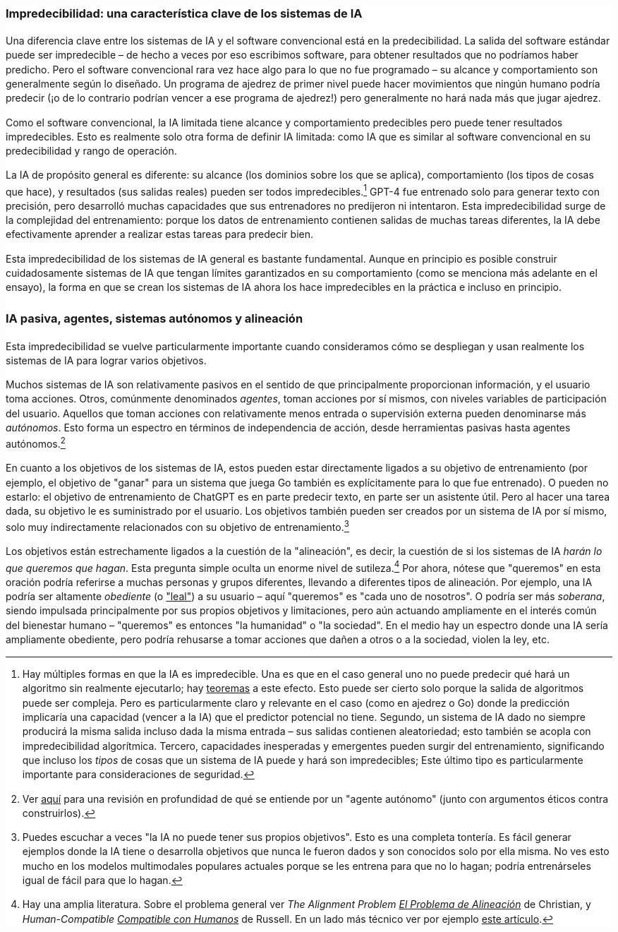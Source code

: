 ### Impredecibilidad: una característica clave de los sistemas de IA

Una diferencia clave entre los sistemas de IA y el software convencional está en la predecibilidad. La salida del software estándar puede ser impredecible – de hecho a veces por eso escribimos software, para obtener resultados que no podríamos haber predicho. Pero el software convencional rara vez hace algo para lo que no fue programado – su alcance y comportamiento son generalmente según lo diseñado. Un programa de ajedrez de primer nivel puede hacer movimientos que ningún humano podría predecir (¡o de lo contrario podrían vencer a ese programa de ajedrez!) pero generalmente no hará nada más que jugar ajedrez.

Como el software convencional, la IA limitada tiene alcance y comportamiento predecibles pero puede tener resultados impredecibles. Esto es realmente solo otra forma de definir IA limitada: como IA que es similar al software convencional en su predecibilidad y rango de operación.

La IA de propósito general es diferente: su alcance (los dominios sobre los que se aplica), comportamiento (los tipos de cosas que hace), y resultados (sus salidas reales) pueden ser todos impredecibles.[^10] GPT-4 fue entrenado solo para generar texto con precisión, pero desarrolló muchas capacidades que sus entrenadores no predijeron ni intentaron. Esta impredecibilidad surge de la complejidad del entrenamiento: porque los datos de entrenamiento contienen salidas de muchas tareas diferentes, la IA debe efectivamente aprender a realizar estas tareas para predecir bien.

Esta impredecibilidad de los sistemas de IA general es bastante fundamental. Aunque en principio es posible construir cuidadosamente sistemas de IA que tengan límites garantizados en su comportamiento (como se menciona más adelante en el ensayo), la forma en que se crean los sistemas de IA ahora los hace impredecibles en la práctica e incluso en principio.

### IA pasiva, agentes, sistemas autónomos y alineación

Esta impredecibilidad se vuelve particularmente importante cuando consideramos cómo se despliegan y usan realmente los sistemas de IA para lograr varios objetivos.

Muchos sistemas de IA son relativamente pasivos en el sentido de que principalmente proporcionan información, y el usuario toma acciones. Otros, comúnmente denominados *agentes*, toman acciones por sí mismos, con niveles variables de participación del usuario. Aquellos que toman acciones con relativamente menos entrada o supervisión externa pueden denominarse más *autónomos*. Esto forma un espectro en términos de independencia de acción, desde herramientas pasivas hasta agentes autónomos.[^11]

En cuanto a los objetivos de los sistemas de IA, estos pueden estar directamente ligados a su objetivo de entrenamiento (por ejemplo, el objetivo de "ganar" para un sistema que juega Go también es explícitamente para lo que fue entrenado). O pueden no estarlo: el objetivo de entrenamiento de ChatGPT es en parte predecir texto, en parte ser un asistente útil. Pero al hacer una tarea dada, su objetivo le es suministrado por el usuario. Los objetivos también pueden ser creados por un sistema de IA por sí mismo, solo muy indirectamente relacionados con su objetivo de entrenamiento.[^12]

Los objetivos están estrechamente ligados a la cuestión de la "alineación", es decir, la cuestión de si los sistemas de IA *harán lo que queremos que hagan*. Esta pregunta simple oculta un enorme nivel de sutileza.[^13] Por ahora, nótese que "queremos" en esta oración podría referirse a muchas personas y grupos diferentes, llevando a diferentes tipos de alineación. Por ejemplo, una IA podría ser altamente *obediente* (o ["leal"](https://arxiv.org/abs/2003.11157)) a su usuario – aquí "queremos" es "cada uno de nosotros". O podría ser más *soberana*, siendo impulsada principalmente por sus propios objetivos y limitaciones, pero aún actuando ampliamente en el interés común del bienestar humano – "queremos" es entonces "la humanidad" o "la sociedad". En el medio hay un espectro donde una IA sería ampliamente obediente, pero podría rehusarse a tomar acciones que dañen a otros o a la sociedad, violen la ley, etc.


[^1]: Este [gráfico](https://time.com/6300942/ai-progress-charts/) muestra un conjunto de tareas; muchas curvas similares podrían agregarse a esta gráfica. Este rápido progreso en IA especializada ha sorprendido incluso a expertos en el campo, con puntos de referencia siendo superados años antes de las predicciones.
[^2]: Deepmind, OpenAI, Anthropic y X.ai fueron todas fundadas con el objetivo específico de desarrollar IAG. Por ejemplo, la carta de OpenAI establece explícitamente su objetivo como desarrollar "inteligencia artificial general que beneficie a toda la humanidad," mientras que la misión de DeepMind es "resolver la inteligencia, y luego usar eso para resolver todo lo demás." Meta, Microsoft y otros ahora persiguen caminos sustancialmente similares. Meta ha dicho que [planea desarrollar IAG y lanzarla abiertamente.](https://www.forbes.com/sites/johnkoetsier/2024/01/18/zuckerberg-on-ai-meta-building-agi-for-everyone-and-open-sourcing-it/)
[^3]: Hinton y Bengio son dos de los investigadores de IA más citados, ambos han ganado el Nobel de la IA, el Premio Turing, y Hinton además ha ganado un Premio Nobel (en física).
[^4]: Construir algo de este riesgo, bajo incentivos comerciales y supervisión gubernamental casi nula, es completamente sin precedentes. ¡Ni siquiera hay controversia sobre el riesgo entre quienes lo están construyendo! Los líderes de Deepmind, OpenAI y Anthropic, entre muchos otros expertos, han firmado literalmente una [declaración](https://www.safe.ai/work/statement-on-ai-risk) que dice que la IA avanzada presenta un *riesgo de extinción para la humanidad.* Las alarmas no podrían estar sonando más fuerte, y uno solo puede concluir que quienes las ignoran simplemente no se están tomando en serio la IAG y la superinteligencia. Un objetivo de este ensayo es ayudarlos a entender por qué deberían hacerlo.
[^5]: Para una introducción suave pero técnica al aprendizaje automático e IA, particularmente modelos de lenguaje, ver [este sitio.](https://mark-riedl.medium.com/a-very-gentle-introduction-to-large-language-models-without-the-hype-5f67941fa59e) Para otro manual moderno sobre riesgos de extinción por IA, ver [esta pieza.](https://www.thecompendium.ai/) Para un análisis científico integral y autorizado del estado de la seguridad de IA, ver el reciente [Reporte Internacional de Seguridad de IA.](https://arxiv.org/abs/2501.17805)
[^6]: El entrenamiento típicamente ocurre buscando un máximo local de la puntuación en un espacio de alta dimensión dado por los pesos del modelo. Al verificar cómo cambia la puntuación cuando los pesos se ajustan, el algoritmo de entrenamiento identifica qué ajustes mejoran más la puntuación, y mueve los pesos en esa dirección.
[^7]: Por ejemplo, en un problema de reconocimiento de imágenes, la red neuronal produciría probabilidades para etiquetas de la imagen. Una puntuación estaría relacionada con la probabilidad que la IA asigna a la respuesta correcta. El procedimiento de entrenamiento entonces ajustaría los pesos para que la próxima vez, la IA produzca una probabilidad mayor para la etiqueta correcta para esa imagen. Esto se repite entonces un número enorme de veces. El mismo procedimiento básico se usa en entrenar esencialmente todas las redes neuronales modernas, aunque con mecanismos de puntuación más complejos.
[^8]: La mayoría de los modelos multimodales usan la arquitectura "transformer" para procesar y generar múltiples tipos de datos (texto, imágenes, sonido). Todos estos pueden descomponerse en, y luego tratarse en el mismo plano, como diferentes tipos de "tokens". Los modelos multimodales se entrenan primero para predecir tokens con precisión dentro de conjuntos de datos masivos, luego se refinan a través de aprendizaje por refuerzo para mejorar capacidades y dar forma a comportamientos.
[^9]: Que los modelos de lenguaje se entrenan para hacer una cosa – predecir palabras – ha causado que algunos los llamen IA limitada. Pero esto es engañoso: porque predecir texto bien requiere tantas capacidades diferentes, esta tarea de entrenamiento lleva a un sistema sorprendentemente general. También nótese que estos sistemas se entrenan extensivamente por aprendizaje por refuerzo, efectivamente representando miles de personas dando al modelo una señal de recompensa cuando hace un buen trabajo en cualquiera de las muchas cosas que hace. Entonces hereda generalidad significativa de las personas que dan esta retroalimentación.
[^10]: Hay múltiples formas en que la IA es impredecible. Una es que en el caso general uno no puede predecir qué hará un algoritmo sin realmente ejecutarlo; hay [teoremas](https://arxiv.org/abs/1310.3225) a este efecto. Esto puede ser cierto solo porque la salida de algoritmos puede ser compleja. Pero es particularmente claro y relevante en el caso (como en ajedrez o Go) donde la predicción implicaría una capacidad (vencer a la IA) que el predictor potencial no tiene. Segundo, un sistema de IA dado no siempre producirá la misma salida incluso dada la misma entrada – sus salidas contienen aleatoriedad; esto también se acopla con impredecibilidad algorítmica. Tercero, capacidades inesperadas y emergentes pueden surgir del entrenamiento, significando que incluso los *tipos* de cosas que un sistema de IA puede y hará son impredecibles; Este último tipo es particularmente importante para consideraciones de seguridad.
[^11]: Ver [aquí](https://arxiv.org/abs/2502.02649) para una revisión en profundidad de qué se entiende por un "agente autónomo" (junto con argumentos éticos contra construirlos).
[^12]: Puedes escuchar a veces "la IA no puede tener sus propios objetivos". Esto es una completa tontería. Es fácil generar ejemplos donde la IA tiene o desarrolla objetivos que nunca le fueron dados y son conocidos solo por ella misma. No ves esto mucho en los modelos multimodales populares actuales porque se les entrena para que no lo hagan; podría entrenárseles igual de fácil para que lo hagan.
[^13]: Hay una amplia literatura. Sobre el problema general ver *The Alignment Problem* [*El Problema de Alineación*](https://www.amazon.com/Alignment-Problem-Machine-Learning-Values/dp/0393635821) de Christian, y *Human-Compatible* [*Compatible con Humanos*](https://www.amazon.com/Human-Compatible-Artificial-Intelligence-Problem/dp/0525558616) de Russell. En un lado más técnico ver por ejemplo [este artículo](https://arxiv.org/abs/2209.00626).
[^14]: Veremos más tarde que aunque tales sistemas van contra la tendencia, eso realmente los hace muy interesantes y útiles.
[^15]: Esto no es decir que requerimos emociones o sensibilidad. Más bien, es enormemente difícil desde fuera de un sistema saber cuáles son sus objetivos internos, preferencias y valores. "Genuino" aquí significaría que tenemos razón lo suficientemente fuerte para depender de ello que en el caso de sistemas críticos podemos apostar nuestras vidas en ello.
[^16]: 10<sup>27</sup> significa 1 seguido de 25 ceros, o diez billones de billones. Un FLOP es simplemente una suma o multiplicación aritmética de números con cierta precisión. Nota que el rendimiento del hardware de IA puede variar por un factor de diez más dependiendo de la precisión de la aritmética y la arquitectura de la computadora. Contar operaciones de compuertas lógicas (AND, OR, AND NOT) sería fundamental pero estas no están comúnmente disponibles o son evaluadas comparativamente; para propósitos presentes es útil estandarizar en operaciones de 16 bits (FP16), aunque deberían establecerse factores de conversión apropiados.
[^17]: Una colección de estimaciones y datos duros está disponible en [Epoch AI](https://epochai.org/data/large-scale-ai-models) e indica aproximadamente 2×10<sup>25</sup> FLOP de 16 bits para GPT-4; esto coincide aproximadamente con [números que fueron filtrados](https://mpost.io/gpt-4s-leaked-details-shed-light-on-its-massive-scale-and-impressive-architecture/) para GPT-4. Las estimaciones para otros modelos de mediados de 2024 están todas dentro de un factor de pocos de GPT-4.
[^18]: La inferencia es simplemente el proceso de generar una salida de una red neuronal. El entrenamiento puede considerarse una sucesión de muchas inferencias y ajustes de pesos del modelo.
[^19]: Para la producción de texto, el GPT-4 original requería 560 TFLOP por token generado. Alrededor de 7 tokens/s se necesitan para mantenerse al día con el pensamiento humano, así que esto da ≈3×10<sup>15</sup> FLOP/s. Pero las eficiencias han reducido esto; [este folleto de NVIDIA](https://developer.nvidia.com/blog/supercharging-llama-3-1-across-nvidia-platforms/) por ejemplo indica tan poco como 3×10<sup>14</sup> FLOP/s para un modelo Llama 405B de rendimiento comparable.
[^20]: Como un ejemplo ligeramente más complejo, un sistema de IA podría primero generar varias soluciones posibles a un problema matemático, luego usar otra instancia para verificar cada solución, y finalmente usar una tercera para sintetizar los resultados en una explicación clara. Esto permite una resolución de problemas más exhaustiva y confiable que una sola pasada.
[^21]: Ver por ejemplo detalles sobre el ["Operator" de OpenAI](https://openai.com/index/introducing-operator/), [capacidades de herramientas de Claude](https://docs.anthropic.com/en/docs/build-with-claude/computer-use), y [AutoGPT](https://github.com/Significant-Gravitas/AutoGPT). La [Deep Research](https://openai.com/index/introducing-deep-research/) de OpenAI probablemente tiene una arquitectura bastante sofisticada pero los detalles no están disponibles.
[^22]: Deepseek R1 se basa en entrenar y hacer prompts iterativamente al modelo para que el modelo entrenado final cree un razonamiento extenso de cadena de razonamiento. Los detalles arquitectónicos no están disponibles para o1 u o3, sin embargo Deepseek ha revelado que no se requiere ninguna "salsa especial" particular para desbloquear el escalamiento de capacidad con inferencia. Pero a pesar de recibir mucha atención en la prensa como trastornando el "statu quo" en IA, no impacta las afirmaciones centrales de este ensayo.
[^23]: Estos modelos superan significativamente a los modelos estándar en benchmarks de razonamiento. Por ejemplo, en el GPQA Diamond Benchmark—una prueba rigurosa de preguntas de ciencia a nivel de doctorado—GPT-4o [obtuvo](https://openai.com/index/learning-to-reason-with-llms/) 56%, mientras que o1 y o3 lograron 78% y 88%, respectivamente, superando por mucho el puntaje promedio del 70% de expertos humanos.
[^24]: El O3 de OpenAI probablemente gastó ∼10<sup>21</sup>-10<sup>22</sup> FLOP [para completar cada una de las preguntas del desafío ARC-AGI](https://www.interconnects.ai/p/openais-o3-the-2024-finale-of-ai), que humanos competentes pueden hacer en (digamos) 10-100 segundos, dando una cifra más parecida a ∼10<sup>20</sup> FLOP/s.
[^25]: Aunque la computación es una medida clave de la capacidad del sistema de IA, interactúa tanto con la calidad de los datos como con mejoras algorítmicas. Mejores datos o algoritmos pueden reducir los requisitos computacionales, mientras que más computación a veces puede compensar datos o algoritmos más débiles.
[^26]: Por ejemplo, los sistemas de IA actuales superan ampliamente la capacidad humana en tareas aritméticas rápidas o de memoria, mientras quedan cortos en razonamiento abstracto y resolución creativa de problemas.
[^27]: Muy importante, como competidor tal IA tendría varias ventajas estructurales importantes incluyendo: no se cansaría ni tendría otras necesidades individuales como los humanos; puede ejecutarse a velocidades más altas simplemente escalando el poder de cómputo; puede copiarse junto con cualquier experiencia o conocimiento que adquiera – e incluso el conocimiento adquirido de las redes neuronales puede "fusionarse" para transferir conjuntos completos de habilidades entre sí; podría comunicarse a velocidad de máquina; y podría automodificarse o auto-mejorarse de maneras más significativas y a mayor velocidad que cualquier humano.
[^28]: Si no has pasado tiempo usando los sistemas de IA actuales de última generación, lo recomiendo: son genuinamente útiles y capaces, y también es importante para calibrar el efecto que tendrá la IA cuando se vuelva más poderosa.
[^29]: Considera un hospital de investigación importante: la IAG completamente realizada podría simultáneamente analizar todos los datos de pacientes entrantes, mantenerse al día con cada nuevo artículo médico, sugerir diagnósticos, diseñar planes de tratamiento, manejar ensayos clínicos y coordinar la programación del personal – todo mientras opera a un nivel que iguala o supera a los especialistas superiores del hospital en cada área. Y podría hacer esto para múltiples hospitales simultáneamente, a una fracción del costo actual. Desafortunadamente, también debes considerar un sindicato del crimen organizado: la IAG completamente realizada podría simultáneamente hackear, suplantar, espiar y chantajear a miles de víctimas, mantenerse al día con las fuerzas del orden (que se automatizan mucho más lentamente), diseñar nuevos esquemas para hacer dinero y coordinar la programación del personal – si es que hay algún personal.
[^30]: En su [ensayo](https://darioamodei.com/machines-of-loving-grace), Dario Amodei, CEO de Anthropic, evocó un "País de \[un millón de\] genios".
[^31]: Usted usa mucho más de esta IA de lo que probablemente piensa, impulsando generación y reconocimiento de voz, procesamiento de imágenes, algoritmos de feeds de noticias, etc.
[^32]: Aunque las relaciones entre estos pares de compañías son bastante complejas y matizadas, las he listado explícitamente para indicar tanto la vasta capitalización de mercado general de firmas ahora involucradas en desarrollo de IA, como también que detrás incluso de compañías "más pequeñas" como Anthropic se encuentran bolsillos enormemente profundos vía inversiones y acuerdos de asociación importantes.
[^33]: Se ha vuelto de moda menospreciar la prueba de Turing, pero es bastante poderosa y general. En versiones débiles indica si las personas típicas interactuando con una IA (que está entrenada para actuar humana) de maneras típicas por períodos breves pueden distinguir si es una IA. No pueden. Segundo, una prueba de Turing altamente adversarial puede sondear esencialmente cualquier elemento de capacidad e inteligencia humana – por ej. comparando un sistema de IA con un experto humano, evaluado por otros expertos humanos. Hay un sentido en el cual mucha de la evaluación de IA es una forma generalizada de prueba de Turing.
[^34]: Esto es por dominio – ningún humano podría plausiblemente lograr tales puntuaciones a través de todas las materias simultáneamente.
[^35]: Estos son problemas que tomarían incluso a excelentes matemáticos tiempo sustancial resolver, si pudieran resolverlos del todo.
[^36]: Si usted es de inclinación escéptica, mantenga su escepticismo pero realmente pruebe los modelos más actuales, así como trate por usted mismo algunas de las preguntas de prueba que pueden pasar. Como profesor de física, predigo con casi certeza que, por ejemplo, los mejores modelos pasarían el examen de calificación de posgrado en nuestro departamento.
[^37]: Esta y otras debilidades como la confabulación han ralentizado la adopción del mercado y llevado a una brecha entre capacidades percibidas y reclamadas (que también debe ser vista a través de la lente de intensa competencia de mercado y la necesidad de atraer inversión). Esto ha confundido tanto al público como a los formuladores de políticas sobre el estado real del progreso de IA. Aunque quizás no igualando la exageración, el progreso es muy real.
[^38]: El avance mayor desde entonces ha sido el desarrollo de sistemas entrenados para razonamiento de alta calidad, aprovechando más computación durante la inferencia y mayor aprendizaje por refuerzo. Porque estos modelos son nuevos y sus capacidades menos probadas, no he reelaborado completamente esta tabla excepto por "razonamiento," que considero esencialmente resuelto. Pero he actualizado predicciones basadas en capacidades experimentadas y reportadas de esos sistemas.
[^39]: Ondas previas de optimismo de IA en los 1960s y 1980s terminaron en "inviernos de IA" cuando las capacidades prometidas fallaron en materializarse. Sin embargo, la onda actual difiere fundamentalmente en haber logrado rendimiento sobrehumano en muchos dominios, respaldado por recursos computacionales masivos y éxito comercial.
[^40]: El proyecto Apollo completo [costó cerca de $250 mil millones USD en dólares de 2020](https://www.planetary.org/space-policy/cost-of-apollo), y el proyecto Manhattan [menos de una décima parte de eso](https://www.brookings.edu/the-costs-of-the-manhattan-project/). Goldman Sachs [proyecta un billón de dólares de gasto solo en centros de datos de IA](https://www.datacenterdynamics.com/en/news/goldman-sachs-1tn-to-be-spent-on-ai-data-centers-chips-and-utility-upgrades-with-little-to-show-for-it-so-far/) durante los próximos años.
[^41]: Aunque los humanos cometemos muchos errores, ¡subestimamos qué tan confiables podemos ser! Porque las probabilidades se multiplican, una tarea que requiere 20 pasos para hacerse correctamente requiere que cada paso sea 97% confiable solo para hacerla bien la mitad del tiempo. Hacemos tales tareas todo el tiempo.
[^42]: Un movimiento fuerte en esta dirección se ha tomado muy recientemente con el asistente ["Deep Research"](https://openai.com/index/introducing-deep-research/) de OpenAI que autónomamente realiza investigación general, descrito como "una nueva capacidad agéntica que conduce investigación de múltiples pasos en internet para tareas complejas."
[^43]: Cosas como llenar ese formulario PDF molesto, reservar vuelos, etc. ¡Pero con un doctorado en 20 campos! Así que también: escribir esa tesis para usted, negociar ese contrato para usted, demostrar ese teorema para usted, crear esa campaña publicitaria para usted, etc. ¿Qué hace *usted*? Le dice qué hacer, por supuesto.
[^44]: Nótese que la sensibilidad *no* es claramente requerida, ni la IA en esta triple intersección necesariamente la implica.
[^45]: La analogía más cercana aquí es quizás la tecnología de chips, donde el desarrollo ha mantenido la ley de Moore por décadas, mientras las tecnologías computacionales ayudan a las personas a diseñar la siguiente generación de tecnología de chips. Pero la IA será mucho más directa.
[^46]: Es importante dejar que se asiente por un momento que la IA podría – pronto – estar mejorándose a sí misma en una escala de tiempo de días o semanas. O menos. Tenga esto en mente cuando alguien le diga que una capacidad de IA está definitivamente muy lejos.
[^47]: Una lista más precisa de objetivos dignos son los [Objetivos de Desarrollo Sostenible](https://sdgs.un.org/goals) de la ONU. Estos son, en cierto sentido, lo más cercano que tenemos a un conjunto de objetivos de consenso global para lo que nos gustaría ver mejorado en el mundo. La IA podría ayudar.
[^48]: La tecnología en general tiene un poder transformativo económico y social para el mejoramiento humano, como miles de años atestiguan. En esta línea, una explicación larga y convincente de una visión positiva de IAG puede encontrarse en [este ensayo](https://darioamodei.com/machines-of-loving-grace) del fundador de Anthropic, Dario Amodei.
[^49]: La inversión privada en IA [comenzó a dispararse en 2018-19, cruzando la inversión pública alrededor de entonces,](https://cset.georgetown.edu/publication/tracking-ai-investment/) y la ha superado enormemente desde entonces.
[^50]: Puedo atestiguar que detrás de puertas más cerradas, no tienen tal escrúpulo. Y se está volviendo más público; ver por ejemplo la nueva ["solicitud de startups"](https://www.ycombinator.com/rfs) de Y-combinator, muchas partes de la cual explícitamente piden el reemplazo al por mayor de trabajadores humanos. Para citarlos, "La propuesta de valor del SaaS B2B era hacer a los trabajadores humanos incrementalmente más eficientes. La propuesta de valor de los agentes de IA verticales es automatizar el trabajo completamente... Es completamente posible que esta oportunidad sea lo suficientemente grande para acuñar otros 100 unicornios." (Para aquellos no versados en la jerga del Silicon Valley, "B2B" es negocio a negocio y un unicornio es una empresa de $1 billón. Es decir, están hablando de más de cien negocios de billones-más-dólares que reemplazan trabajadores para otros negocios.)
[^51]: Ver por ejemplo un [reporte reciente de la Comisión de Revisión Económica y de Seguridad Estados Unidos-China](https://www.uscc.gov/sites/default/files/2024-11/2024_Executive_Summary.pdf). Aunque había sorprendentemente poca justificación dentro del reporte mismo, la recomendación principal fue que Estados Unidos "El Congreso establezca y financie un programa tipo Proyecto Manhattan dedicado a competir hacia y adquirir una capacidad de Inteligencia Artificial General (IAG)."
[^52]: Las empresas ahora están adoptando este encuadre geopolítico como un escudo contra cualquier restricción en su desarrollo de IA, generalmente de maneras que son descaradamente egoístas, y a veces de maneras que ni siquiera tienen sentido básico. Considerar el [Enfoque hacia la IA Frontera](https://about.fb.com/news/2025/02/meta-approach-frontier-ai/) de Meta, que simultáneamente argumenta que América debe "Cimentar su posición como líder en innovación tecnológica, crecimiento económico y seguridad nacional" y también que debe hacerlo liberando abiertamente sus sistemas de IA más poderosos — lo que incluye dárselos directamente a sus rivales y adversarios geopolíticos.
[^53]: Así que probablemente tendríamos que dejar el manejo de estas tecnologías a las IA. Pero esta sería una delegación de control muy problemática, a la que regresaremos más abajo.
[^54]: La competencia en el desarrollo tecnológico a menudo trae beneficios importantes: prevenir el control monopolístico, impulsar la innovación y reducción de costos, habilitar enfoques diversos, y crear supervisión mutua. Sin embargo, con la IAG estos beneficios deben ser sopesados contra riesgos únicos de las dinámicas de carrera y la presión para reducir precauciones de seguridad.